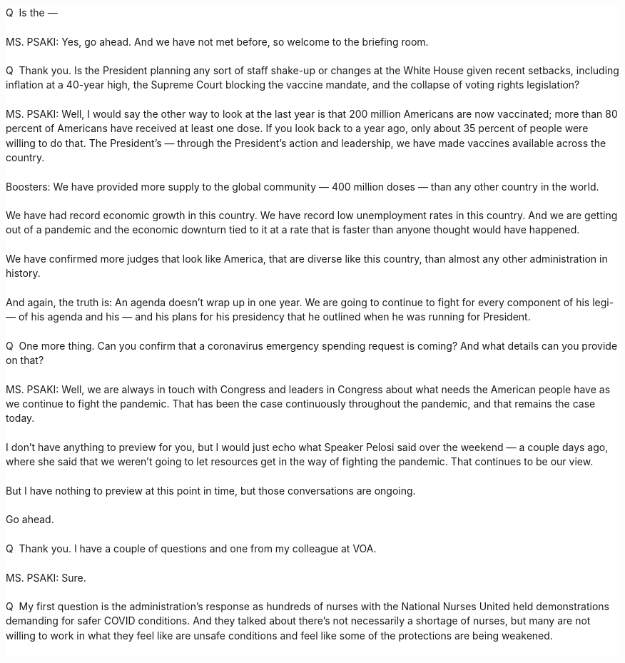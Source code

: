 Q  Is the —  
   
MS. PSAKI: Yes, go ahead. And we have not met before, so welcome to the
briefing room.  
   
Q  Thank you. Is the President planning any sort of staff shake-up or
changes at the White House given recent setbacks, including inflation at
a 40-year high, the Supreme Court blocking the vaccine mandate, and the
collapse of voting rights legislation?  
   
MS. PSAKI: Well, I would say the other way to look at the last year is
that 200 million Americans are now vaccinated; more than 80 percent of
Americans have received at least one dose. If you look back to a year
ago, only about 35 percent of people were willing to do that. The
President’s — through the President’s action and leadership, we have
made vaccines available across the country.  
   
Boosters: We have provided more supply to the global community — 400
million doses — than any other country in the world.  
   
We have had record economic growth in this country. We have record low
unemployment rates in this country. And we are getting out of a pandemic
and the economic downturn tied to it at a rate that is faster than
anyone thought would have happened.  
   
We have confirmed more judges that look like America, that are diverse
like this country, than almost any other administration in history.  
   
And again, the truth is: An agenda doesn’t wrap up in one year. We are
going to continue to fight for every component of his legi- — of his
agenda and his — and his plans for his presidency that he outlined when
he was running for President.  
   
Q  One more thing. Can you confirm that a coronavirus emergency spending
request is coming? And what details can you provide on that?  
   
MS. PSAKI: Well, we are always in touch with Congress and leaders in
Congress about what needs the American people have as we continue to
fight the pandemic. That has been the case continuously throughout the
pandemic, and that remains the case today.  
   
I don’t have anything to preview for you, but I would just echo what
Speaker Pelosi said over the weekend — a couple days ago, where she said
that we weren’t going to let resources get in the way of fighting the
pandemic. That continues to be our view.  
   
But I have nothing to preview at this point in time, but those
conversations are ongoing.  
   
Go ahead.  
   
Q  Thank you. I have a couple of questions and one from my colleague at
VOA.  
   
MS. PSAKI: Sure.  
   
Q  My first question is the administration’s response as hundreds of
nurses with the National Nurses United held demonstrations demanding for
safer COVID conditions. And they talked about there’s not necessarily a
shortage of nurses, but many are not willing to work in what they feel
like are unsafe conditions and feel like some of the protections are
being weakened.  
   
